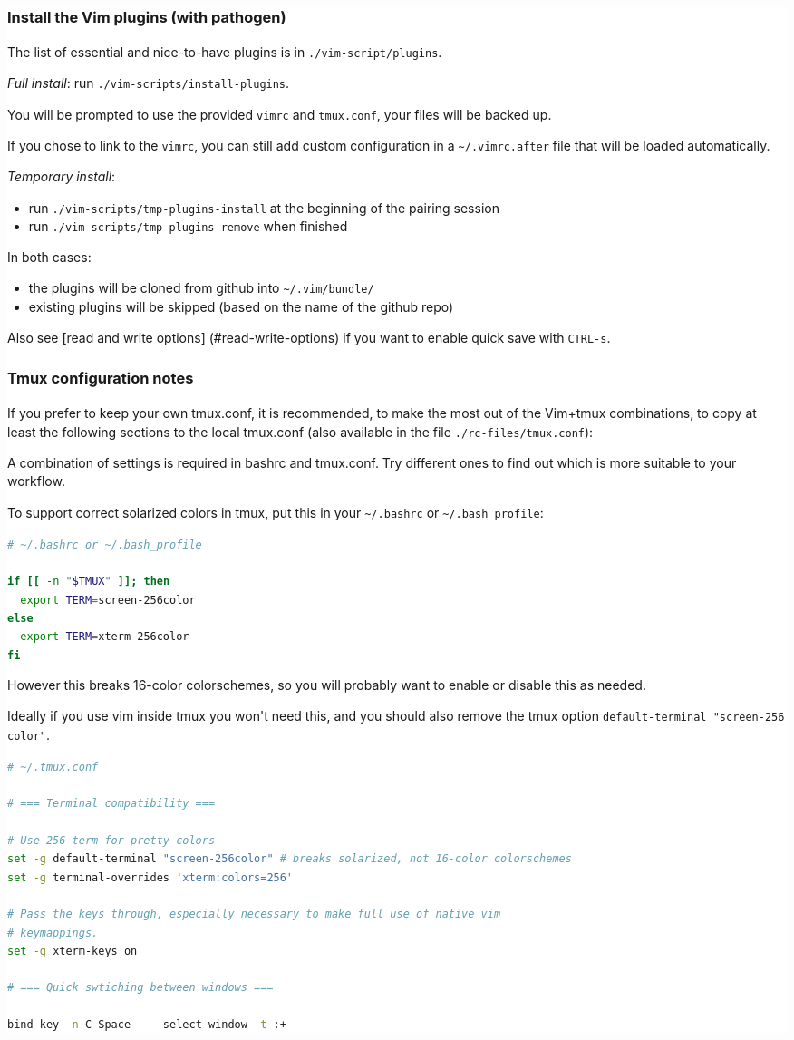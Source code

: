 ### <a name="install-vim-plugins"></a>Install the Vim plugins (with pathogen)

The list of essential and nice-to-have plugins is in `./vim-script/plugins`.

*Full install*: run `./vim-scripts/install-plugins`.

You will be prompted to use the provided `vimrc` and `tmux.conf`, your files
will be backed up.

If you chose to link to the `vimrc`, you can still add custom configuration
in a `~/.vimrc.after` file that will be loaded automatically.

*Temporary install*:

- run `./vim-scripts/tmp-plugins-install` at the beginning of the pairing session
- run `./vim-scripts/tmp-plugins-remove` when finished

In both cases:

- the plugins will be cloned from github into `~/.vim/bundle/`
- existing plugins will be skipped (based on the name of the github repo)

Also see [read and write options] (#read-write-options) if you want to enable
quick save with `CTRL-s`.

### <a name="tmux-conf-notes"></a>Tmux configuration notes

If you prefer to keep your own tmux.conf, it is recommended, to make the most
out of the Vim+tmux combinations, to copy at least the following sections to
the local tmux.conf (also available in the file `./rc-files/tmux.conf`):

A combination of settings is required in bashrc and tmux.conf. Try different
ones to find out which is more suitable to your workflow.

To support correct solarized colors in tmux, put this in your `~/.bashrc`
or `~/.bash_profile`:

```sh
# ~/.bashrc or ~/.bash_profile

if [[ -n "$TMUX" ]]; then
  export TERM=screen-256color
else
  export TERM=xterm-256color
fi
```

However this breaks 16-color colorschemes, so you will probably want to enable
or disable this as needed.

Ideally if you use vim inside tmux you won't need this, and you should also
remove the tmux option `default-terminal "screen-256color"`.

```sh
# ~/.tmux.conf

# === Terminal compatibility ===

# Use 256 term for pretty colors
set -g default-terminal "screen-256color" # breaks solarized, not 16-color colorschemes
set -g terminal-overrides 'xterm:colors=256'

# Pass the keys through, especially necessary to make full use of native vim
# keymappings.
set -g xterm-keys on

# === Quick swtiching between windows ===

bind-key -n C-Space     select-window -t :+
```